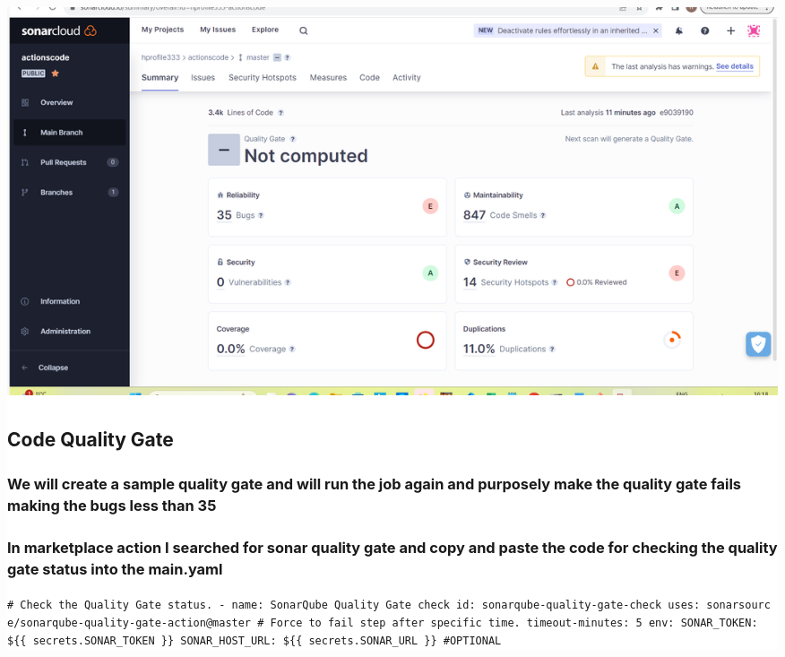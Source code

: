 ![Alt text](images/cloud.png)

## Code Quality Gate

### We will create a sample quality gate and  will run the job again and purposely make the quality gate fails making the bugs less than 35

### In marketplace action I searched for sonar quality gate and copy and paste the code for checking the quality gate status into the main.yaml

`# Check the Quality Gate status.
      - name: SonarQube Quality Gate check
        id: sonarqube-quality-gate-check
        uses: sonarsource/sonarqube-quality-gate-action@master
        # Force to fail step after specific time.
        timeout-minutes: 5
        env:
          SONAR_TOKEN: ${{ secrets.SONAR_TOKEN }}
          SONAR_HOST_URL: ${{ secrets.SONAR_URL }} #OPTIONAL`

